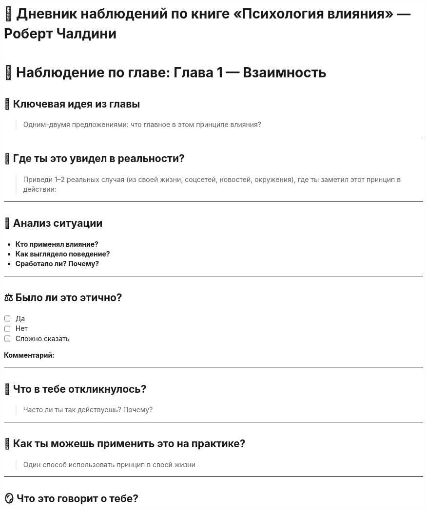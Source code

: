 # 📓 Дневник наблюдений по книге «Психология влияния» — Роберт Чалдини


# 📘 Наблюдение по главе: Глава 1 — Взаимность

## 📌 Ключевая идея из главы

> Одним-двумя предложениями: что главное в этом принципе влияния?

---

## 👀 Где ты это увидел в реальности?

> Приведи 1–2 реальных случая (из своей жизни, соцсетей, новостей, окружения), где ты заметил этот принцип в действии:

---

## 🧠 Анализ ситуации

- **Кто применял влияние?**  
- **Как выглядело поведение?**  
- **Сработало ли? Почему?**

---

## ⚖️ Было ли это этично?

- [ ] Да
- [ ] Нет
- [ ] Сложно сказать

**Комментарий:**  

---

## 🧭 Что в тебе откликнулось?

> Часто ли ты так действуешь? Почему?

---

## 🎯 Как ты можешь применить это на практике?

> Один способ использовать принцип в своей жизни

---

## 🪞 Что это говорит о тебе?
